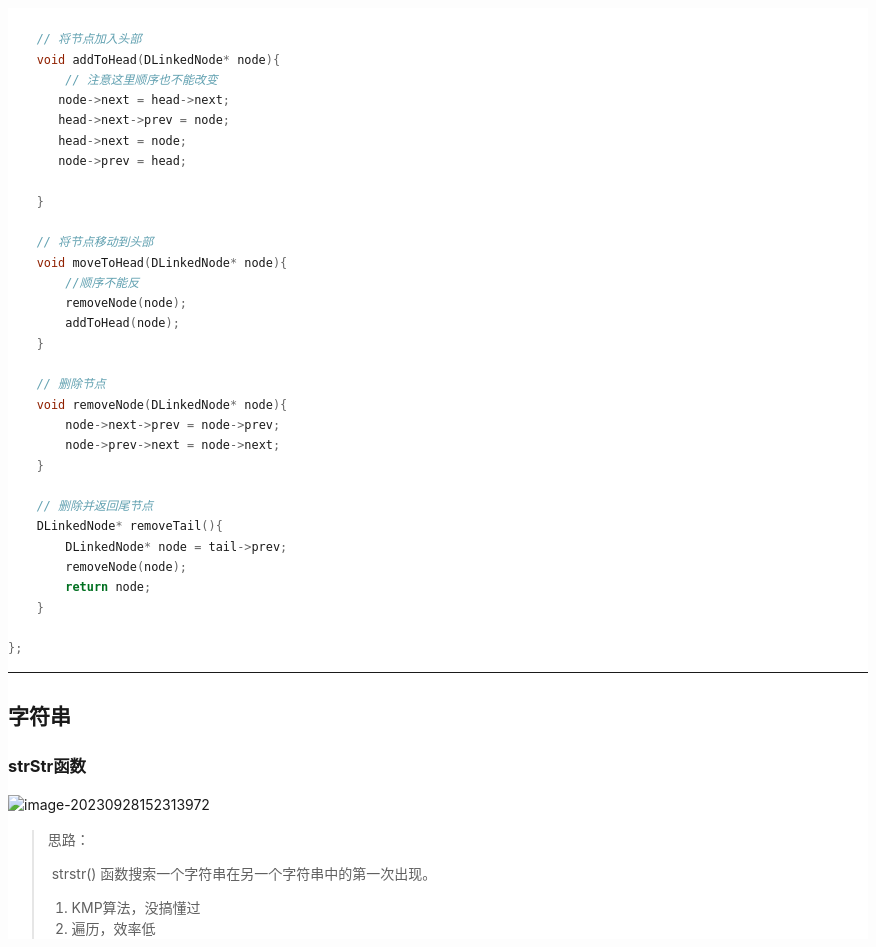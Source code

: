 ~~~cpp

    // 将节点加入头部
    void addToHead(DLinkedNode* node){
        // 注意这里顺序也不能改变
       node->next = head->next;
       head->next->prev = node;
       head->next = node;
       node->prev = head;
       
    }

    // 将节点移动到头部
    void moveToHead(DLinkedNode* node){
        //顺序不能反
        removeNode(node);
        addToHead(node);
    }

    // 删除节点
    void removeNode(DLinkedNode* node){
        node->next->prev = node->prev;
        node->prev->next = node->next;
    }

    // 删除并返回尾节点
    DLinkedNode* removeTail(){
        DLinkedNode* node = tail->prev;
        removeNode(node);
        return node;
    }
  
};


~~~







---

## 字符串

### strStr函数

![image-20230928152313972](https://img-blog.csdnimg.cn/3cf54ff414874538905d5db588c9c2dc.png)

> 思路：
>
> ​	strstr() 函数搜索一个字符串在另一个字符串中的第一次出现。
>
> 1. KMP算法，没搞懂过
> 2. 遍历，效率低

